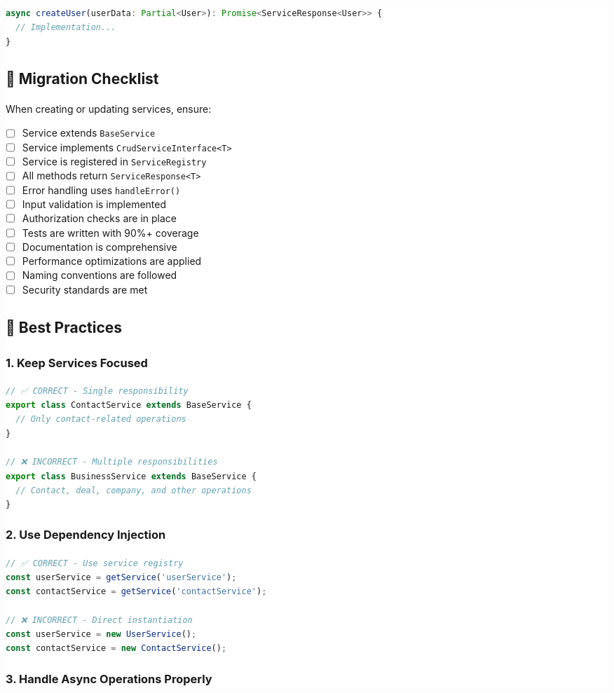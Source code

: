 ```typescript
async createUser(userData: Partial<User>): Promise<ServiceResponse<User>> {
  // Implementation...
}
```

## 🔄 **Migration Checklist**

When creating or updating services, ensure:

- [ ] Service extends `BaseService`
- [ ] Service implements `CrudServiceInterface<T>`
- [ ] Service is registered in `ServiceRegistry`
- [ ] All methods return `ServiceResponse<T>`
- [ ] Error handling uses `handleError()`
- [ ] Input validation is implemented
- [ ] Authorization checks are in place
- [ ] Tests are written with 90%+ coverage
- [ ] Documentation is comprehensive
- [ ] Performance optimizations are applied
- [ ] Naming conventions are followed
- [ ] Security standards are met

## 🚀 **Best Practices**

### **1. Keep Services Focused**

```typescript
// ✅ CORRECT - Single responsibility
export class ContactService extends BaseService {
  // Only contact-related operations
}

// ❌ INCORRECT - Multiple responsibilities
export class BusinessService extends BaseService {
  // Contact, deal, company, and other operations
}
```

### **2. Use Dependency Injection**

```typescript
// ✅ CORRECT - Use service registry
const userService = getService('userService');
const contactService = getService('contactService');

// ❌ INCORRECT - Direct instantiation
const userService = new UserService();
const contactService = new ContactService();
```

### **3. Handle Async Operations Properly**
